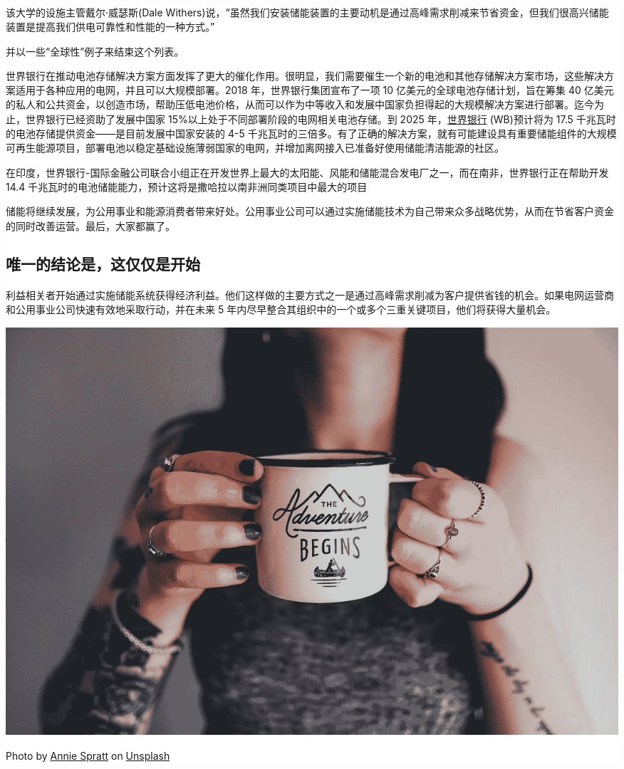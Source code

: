 该大学的设施主管戴尔·威瑟斯(Dale Withers)说，“虽然我们安装储能装置的主要动机是通过高峰需求削减来节省资金，但我们很高兴储能装置是提高我们供电可靠性和性能的一种方式。”

并以一些“全球性”例子来结束这个列表。

世界银行在推动电池存储解决方案方面发挥了更大的催化作用。很明显，我们需要催生一个新的电池和其他存储解决方案市场，这些解决方案适用于各种应用的电网，并且可以大规模部署。2018 年，世界银行集团宣布了一项 10 亿美元的全球电池存储计划，旨在筹集 40 亿美元的私人和公共资金，以创造市场，帮助压低电池价格，从而可以作为中等收入和发展中国家负担得起的大规模解决方案进行部署。迄今为止，世界银行已经资助了发展中国家 15%以上处于不同部署阶段的电网相关电池存储。到 2025 年，[世界银行](https://www.worldbank.org/) (WB)预计将为 17.5 千兆瓦时的电池存储提供资金——是目前发展中国家安装的 4-5 千兆瓦时的三倍多。有了正确的解决方案，就有可能建设具有重要储能组件的大规模可再生能源项目，部署电池以稳定基础设施薄弱国家的电网，并增加离网接入已准备好使用储能清洁能源的社区。

在印度，世界银行-国际金融公司联合小组正在开发世界上最大的太阳能、风能和储能混合发电厂之一，而在南非，世界银行正在帮助开发 14.4 千兆瓦时的电池储能能力，预计这将是撒哈拉以南非洲同类项目中最大的项目

储能将继续发展，为公用事业和能源消费者带来好处。公用事业公司可以通过实施储能技术为自己带来众多战略优势，从而在节省客户资金的同时改善运营。最后，大家都赢了。

## 唯一的结论是，这仅仅是开始

利益相关者开始通过实施储能系统获得经济利益。他们这样做的主要方式之一是通过高峰需求削减为客户提供省钱的机会。如果电网运营商和公用事业公司快速有效地采取行动，并在未来 5 年内尽早整合其组织中的一个或多个三重关键项目，他们将获得大量机会。

![](img/91f83e344f4d326124497d7116ad8170.png)

Photo by [Annie Spratt](https://unsplash.com/@anniespratt?utm_source=unsplash&utm_medium=referral&utm_content=creditCopyText) on [Unsplash](https://unsplash.com/s/photos/beginning?utm_source=unsplash&utm_medium=referral&utm_content=creditCopyText)
